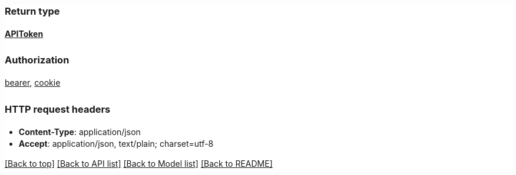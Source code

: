 ### Return type

[**APIToken**](APIToken.md)

### Authorization

[bearer](../README.md#bearer), [cookie](../README.md#cookie)

### HTTP request headers

 - **Content-Type**: application/json
 - **Accept**: application/json, text/plain; charset=utf-8

[[Back to top]](#) [[Back to API list]](../README.md#documentation-for-api-endpoints) [[Back to Model list]](../README.md#documentation-for-models) [[Back to README]](../README.md)

